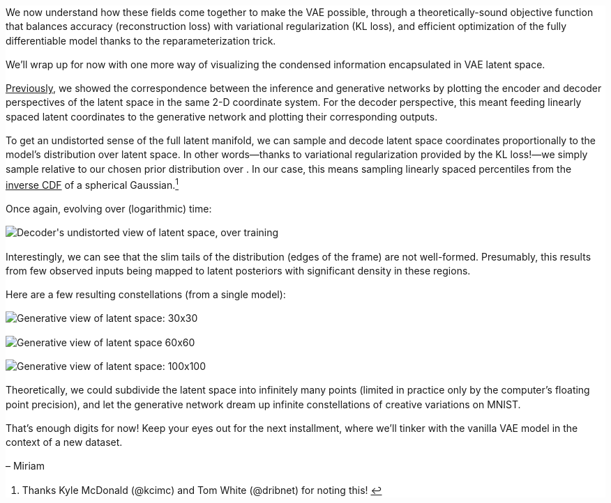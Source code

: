 We now understand how these fields come together to make the VAE possible, through a theoretically-sound objective function that balances accuracy (reconstruction loss) with variational regularization (KL loss), and efficient optimization of the fully differentiable model thanks to the reparameterization trick.

We’ll wrap up for now with one more way of visualizing the condensed information encapsulated in VAE latent space.

<a href="http://blog.fastforwardlabs.com/2016/08/12/introducing-variational-autoencoders-in-prose-and.html">Previously</a>, we showed the correspondence between the inference and generative networks by plotting the encoder and decoder perspectives of the latent space in the same 2-D coordinate system. For the decoder perspective, this meant feeding linearly spaced latent coordinates to the generative network and plotting their corresponding outputs.

To get an undistorted sense of the full latent manifold, we can sample and decode latent space coordinates proportionally to the model’s distribution over latent space. In other words—thanks to variational regularization provided by the KL loss!—we simply sample relative to our chosen prior distribution over <InlineMath math="z" />. In our case, this means sampling linearly spaced percentiles from the <a href="http://work.thaslwanter.at/Stats/html/statsDistributions.html#other-important-presentations-of-probability-densities">inverse CDF</a> of a spherical Gaussian.<a href="#fn1" class="footnoteRef" id="fnref1"><sup>1</sup></a>

<p>Once again, evolving over (logarithmic) time:</p>

![Decoder's undistorted view of latent space, over training](http://fastforwardlabs.github.io/blog-images/miriam/imgs_code/160816_1813_latent_784_500_500_2_explore_ppf30_16.0.500x500.slower47.gif)

<p>Interestingly, we can see that the slim tails of the distribution (edges of the frame) are not well-formed. Presumably, this results from few observed inputs being mapped to latent posteriors with significant density in these regions.</p>

<p>Here are a few resulting constellations (from a single model):</p>

![Generative view of latent space: 30x30](http://fastforwardlabs.github.io/blog-images/miriam/imgs_code/160805_1646_reloaded_latent_784_500_500_2_round_131072_explore_ppf_30.png)

![Generative view of latent space 60x60](http://fastforwardlabs.github.io/blog-images/miriam/imgs_code/160805_1646_reloaded_latent_784_500_500_2_round_131072_explore_ppf_60.png)

![Generative view of latent space: 100x100](http://fastforwardlabs.github.io/blog-images/miriam/imgs_code/160805_1646_reloaded_latent_784_500_500_2_round_131072_explore_ppf_100.png)

<p>Theoretically, we could subdivide the latent space into infinitely many points (limited in practice only by the computer’s floating point precision), and let the generative network dream up infinite constellations of creative variations on MNIST.</p>

<p>That’s enough digits for now! Keep your eyes out for the next installment, where we’ll tinker with the vanilla VAE model in the context of a new dataset.</p>

<p>– Miriam</p>

<div class="footnotes">
<ol><li id="fn1"><p>Thanks Kyle McDonald (<span class="citation">@kcimc</span>) and Tom White (<span class="citation">@dribnet</span>) for noting this! <a href="#fnref1">↩</a></p></li>
</ol></div>